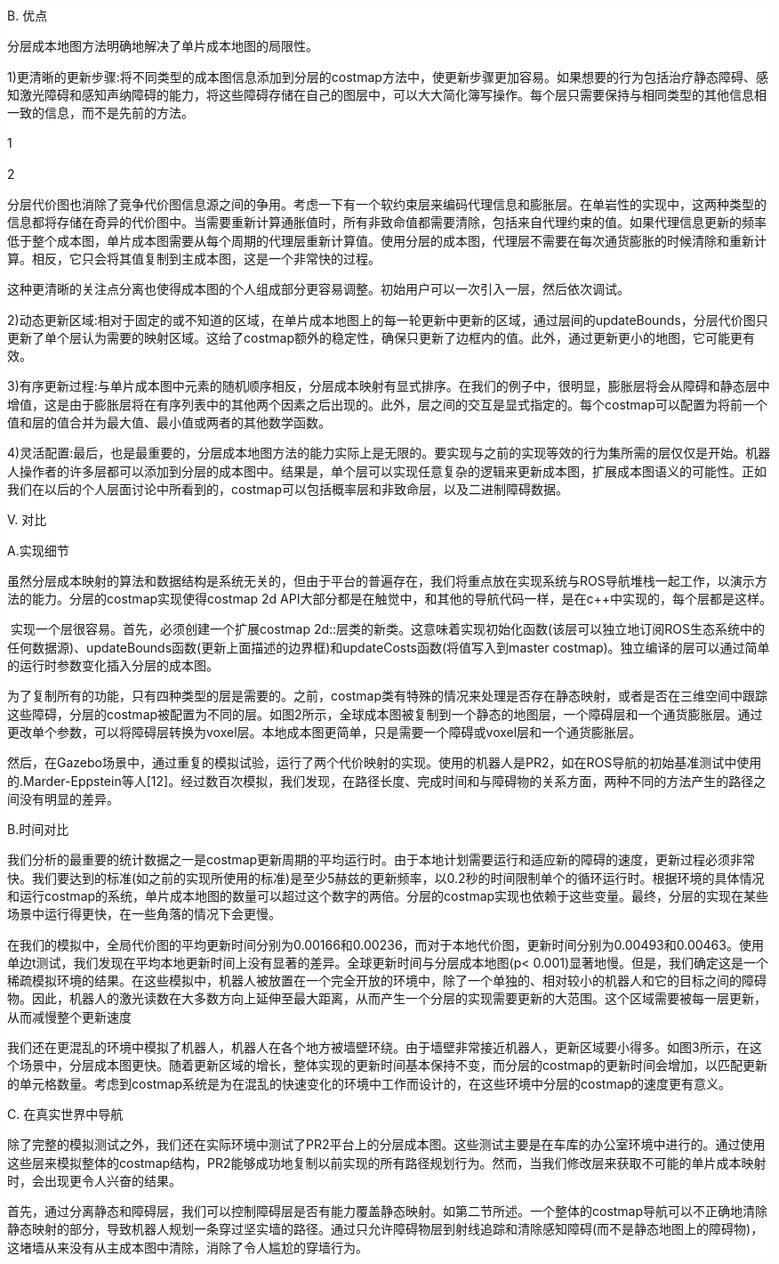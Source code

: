 B. 优点

分层成本地图方法明确地解决了单片成本地图的局限性。

1)更清晰的更新步骤:将不同类型的成本图信息添加到分层的costmap方法中，使更新步骤更加容易。如果想要的行为包括治疗静态障碍、感知激光障碍和感知声纳障碍的能力，将这些障碍存储在自己的图层中，可以大大简化簿写操作。每个层只需要保持与相同类型的其他信息相一致的信息，而不是先前的方法。 

1 

2 

​ 分层代价图也消除了竞争代价图信息源之间的争用。考虑一下有一个软约束层来编码代理信息和膨胀层。在单岩性的实现中，这两种类型的信息都将存储在奇异的代价图中。当需要重新计算通胀值时，所有非致命值都需要清除，包括来自代理约束的值。如果代理信息更新的频率低于整个成本图，单片成本图需要从每个周期的代理层重新计算值。使用分层的成本图，代理层不需要在每次通货膨胀的时候清除和重新计算。相反，它只会将其值复制到主成本图，这是一个非常快的过程。

​ 这种更清晰的关注点分离也使得成本图的个人组成部分更容易调整。初始用户可以一次引入一层，然后依次调试。

​ 2)动态更新区域:相对于固定的或不知道的区域，在单片成本地图上的每一轮更新中更新的区域，通过层间的updateBounds，分层代价图只更新了单个层认为需要的映射区域。这给了costmap额外的稳定性，确保只更新了边框内的值。此外，通过更新更小的地图，它可能更有效。

​ 3)有序更新过程:与单片成本图中元素的随机顺序相反，分层成本映射有显式排序。在我们的例子中，很明显，膨胀层将会从障碍和静态层中增值，这是由于膨胀层将在有序列表中的其他两个因素之后出现的。此外，层之间的交互是显式指定的。每个costmap可以配置为将前一个值和层的值合并为最大值、最小值或两者的其他数学函数。

​ 4)灵活配置:最后，也是最重要的，分层成本地图方法的能力实际上是无限的。要实现与之前的实现等效的行为集所需的层仅仅是开始。机器人操作者的许多层都可以添加到分层的成本图中。结果是，单个层可以实现任意复杂的逻辑来更新成本图，扩展成本图语义的可能性。正如我们在以后的个人层面讨论中所看到的，costmap可以包括概率层和非致命层，以及二进制障碍数据。

V. 对比

A.实现细节

​ 虽然分层成本映射的算法和数据结构是系统无关的，但由于平台的普遍存在，我们将重点放在实现系统与ROS导航堆栈一起工作，以演示方法的能力。分层的costmap实现使得costmap 2d API大部分都是在触觉中，和其他的导航代码一样，是在c++中实现的，每个层都是这样。

​ 实现一个层很容易。首先，必须创建一个扩展costmap 2d::层类的新类。这意味着实现初始化函数(该层可以独立地订阅ROS生态系统中的任何数据源)、updateBounds函数(更新上面描述的边界框)和updateCosts函数(将值写入到master costmap)。独立编译的层可以通过简单的运行时参数变化插入分层的成本图。

​ 为了复制所有的功能，只有四种类型的层是需要的。之前，costmap类有特殊的情况来处理是否存在静态映射，或者是否在三维空间中跟踪这些障碍，分层的costmap被配置为不同的层。如图2所示，全球成本图被复制到一个静态的地图层，一个障碍层和一个通货膨胀层。通过更改单个参数，可以将障碍层转换为voxel层。本地成本图更简单，只是需要一个障碍或voxel层和一个通货膨胀层。

​ 然后，在Gazebo场景中，通过重复的模拟试验，运行了两个代价映射的实现。使用的机器人是PR2，如在ROS导航的初始基准测试中使用的.Marder-Eppstein等人[12]。经过数百次模拟，我们发现，在路径长度、完成时间和与障碍物的关系方面，两种不同的方法产生的路径之间没有明显的差异。

B.时间对比

​ 我们分析的最重要的统计数据之一是costmap更新周期的平均运行时。由于本地计划需要运行和适应新的障碍的速度，更新过程必须非常快。我们要达到的标准(如之前的实现所使用的标准)是至少5赫兹的更新频率，以0.2秒的时间限制单个的循环运行时。根据环境的具体情况和运行costmap的系统，单片成本地图的数量可以超过这个数字的两倍。分层的costmap实现也依赖于这些变量。最终，分层的实现在某些场景中运行得更快，在一些角落的情况下会更慢。

​ 在我们的模拟中，全局代价图的平均更新时间分别为0.00166和0.00236，而对于本地代价图，更新时间分别为0.00493和0.00463。使用单边t测试，我们发现在平均本地更新时间上没有显著的差异。全球更新时间与分层成本地图(p&lt; 0.001)显著地慢。但是，我们确定这是一个稀疏模拟环境的结果。在这些模拟中，机器人被放置在一个完全开放的环境中，除了一个单独的、相对较小的机器人和它的目标之间的障碍物。因此，机器人的激光读数在大多数方向上延伸至最大距离，从而产生一个分层的实现需要更新的大范围。这个区域需要被每一层更新，从而减慢整个更新速度

​ 我们还在更混乱的环境中模拟了机器人，机器人在各个地方被墙壁环绕。由于墙壁非常接近机器人，更新区域要小得多。如图3所示，在这个场景中，分层成本图更快。随着更新区域的增长，整体实现的更新时间基本保持不变，而分层的costmap的更新时间会增加，以匹配更新的单元格数量。考虑到costmap系统是为在混乱的快速变化的环境中工作而设计的，在这些环境中分层的costmap的速度更有意义。

C. 在真实世界中导航

​ 除了完整的模拟测试之外，我们还在实际环境中测试了PR2平台上的分层成本图。这些测试主要是在车库的办公室环境中进行的。通过使用这些层来模拟整体的costmap结构，PR2能够成功地复制以前实现的所有路径规划行为。然而，当我们修改层来获取不可能的单片成本映射时，会出现更令人兴奋的结果。

​ 首先，通过分离静态和障碍层，我们可以控制障碍层是否有能力覆盖静态映射。如第二节所述。一个整体的costmap导航可以不正确地清除静态映射的部分，导致机器人规划一条穿过坚实墙的路径。通过只允许障碍物层到射线追踪和清除感知障碍(而不是静态地图上的障碍物)，这堵墙从来没有从主成本图中清除，消除了令人尴尬的穿墙行为。
